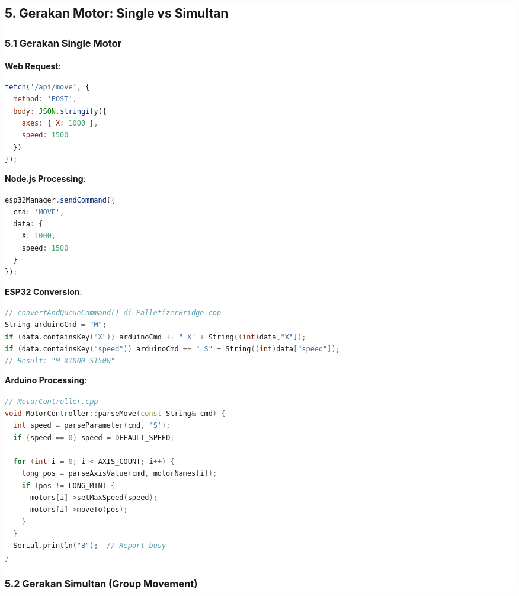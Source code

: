 ## 5. Gerakan Motor: Single vs Simultan

### 5.1 Gerakan Single Motor

**Web Request**:
```javascript
fetch('/api/move', {
  method: 'POST',
  body: JSON.stringify({ 
    axes: { X: 1000 }, 
    speed: 1500 
  })
});
```

**Node.js Processing**:
```typescript
esp32Manager.sendCommand({
  cmd: 'MOVE',
  data: {
    X: 1000,
    speed: 1500
  }
});
```

**ESP32 Conversion**:
```cpp
// convertAndQueueCommand() di PalletizerBridge.cpp
String arduinoCmd = "M";
if (data.containsKey("X")) arduinoCmd += " X" + String((int)data["X"]);
if (data.containsKey("speed")) arduinoCmd += " S" + String((int)data["speed"]);
// Result: "M X1000 S1500"
```

**Arduino Processing**:
```cpp
// MotorController.cpp
void MotorController::parseMove(const String& cmd) {
  int speed = parseParameter(cmd, 'S');
  if (speed == 0) speed = DEFAULT_SPEED;

  for (int i = 0; i < AXIS_COUNT; i++) {
    long pos = parseAxisValue(cmd, motorNames[i]);
    if (pos != LONG_MIN) {
      motors[i]->setMaxSpeed(speed);
      motors[i]->moveTo(pos);
    }
  }
  Serial.println("B");  // Report busy
}
```

### 5.2 Gerakan Simultan (Group Movement)
